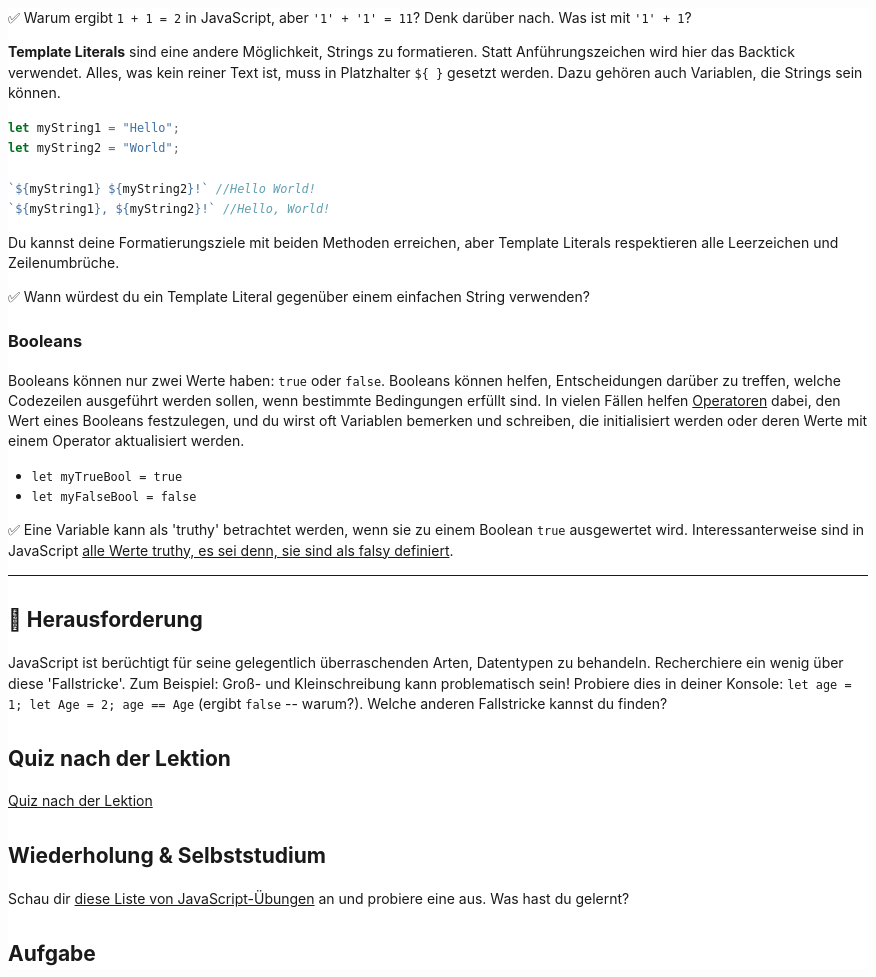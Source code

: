 ✅ Warum ergibt `1 + 1 = 2` in JavaScript, aber `'1' + '1' = 11`? Denk darüber nach. Was ist mit `'1' + 1`?

**Template Literals** sind eine andere Möglichkeit, Strings zu formatieren. Statt Anführungszeichen wird hier das Backtick verwendet. Alles, was kein reiner Text ist, muss in Platzhalter `${ }` gesetzt werden. Dazu gehören auch Variablen, die Strings sein können.

```javascript
let myString1 = "Hello";
let myString2 = "World";

`${myString1} ${myString2}!` //Hello World!
`${myString1}, ${myString2}!` //Hello, World!
```

Du kannst deine Formatierungsziele mit beiden Methoden erreichen, aber Template Literals respektieren alle Leerzeichen und Zeilenumbrüche.

✅ Wann würdest du ein Template Literal gegenüber einem einfachen String verwenden?

### Booleans

Booleans können nur zwei Werte haben: `true` oder `false`. Booleans können helfen, Entscheidungen darüber zu treffen, welche Codezeilen ausgeführt werden sollen, wenn bestimmte Bedingungen erfüllt sind. In vielen Fällen helfen [Operatoren](../../../../2-js-basics/1-data-types) dabei, den Wert eines Booleans festzulegen, und du wirst oft Variablen bemerken und schreiben, die initialisiert werden oder deren Werte mit einem Operator aktualisiert werden.

- `let myTrueBool = true`
- `let myFalseBool = false`

✅ Eine Variable kann als 'truthy' betrachtet werden, wenn sie zu einem Boolean `true` ausgewertet wird. Interessanterweise sind in JavaScript [alle Werte truthy, es sei denn, sie sind als falsy definiert](https://developer.mozilla.org/docs/Glossary/Truthy).

---

## 🚀 Herausforderung

JavaScript ist berüchtigt für seine gelegentlich überraschenden Arten, Datentypen zu behandeln. Recherchiere ein wenig über diese 'Fallstricke'. Zum Beispiel: Groß- und Kleinschreibung kann problematisch sein! Probiere dies in deiner Konsole: `let age = 1; let Age = 2; age == Age` (ergibt `false` -- warum?). Welche anderen Fallstricke kannst du finden?

## Quiz nach der Lektion
[Quiz nach der Lektion](https://ashy-river-0debb7803.1.azurestaticapps.net/quiz/8)

## Wiederholung & Selbststudium

Schau dir [diese Liste von JavaScript-Übungen](https://css-tricks.com/snippets/javascript/) an und probiere eine aus. Was hast du gelernt?

## Aufgabe
